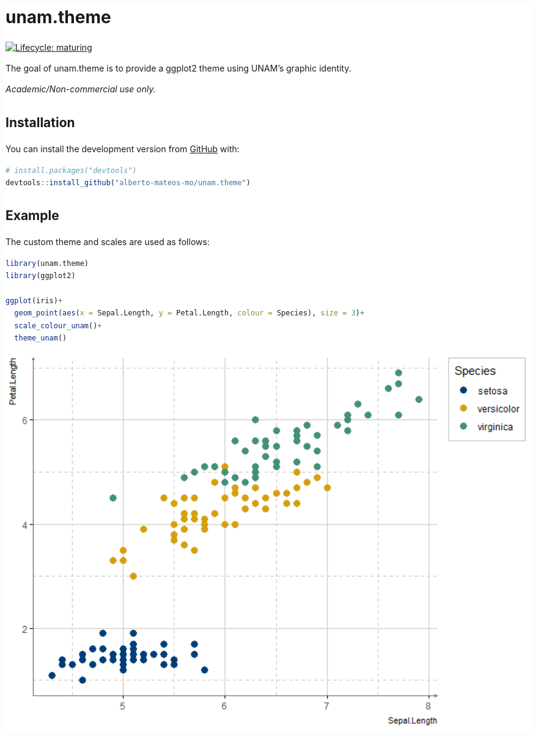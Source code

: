 


# unam.theme



[![Lifecycle:
maturing](https://img.shields.io/badge/lifecycle-maturing-blue.svg)](https://www.tidyverse.org/lifecycle/#maturing)


The goal of unam.theme is to provide a ggplot2 theme using UNAM’s
graphic identity.

*Academic/Non-commercial use only.*

## Installation

You can install the development version from
[GitHub](https://github.com/) with:

``` r
# install.packages("devtools")
devtools::install_github("alberto-mateos-mo/unam.theme")
```

## Example

The custom theme and scales are used as follows:

``` r
library(unam.theme)
library(ggplot2)

ggplot(iris)+
  geom_point(aes(x = Sepal.Length, y = Petal.Length, colour = Species), size = 3)+
  scale_colour_unam()+
  theme_unam()
```

<img src="man/figures/README-example-1.png" width="100%" />
